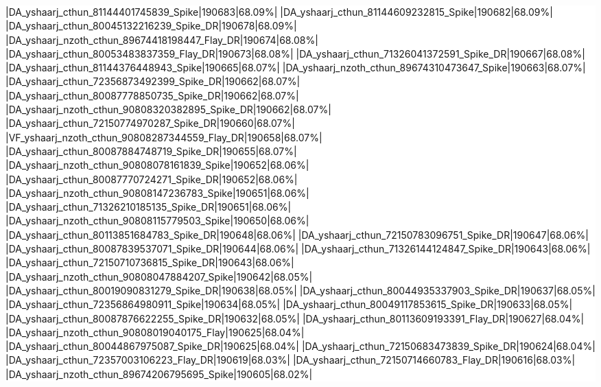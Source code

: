 |DA_yshaarj_cthun_81144401745839_Spike|190683|68.09%|
|DA_yshaarj_cthun_81144609232815_Spike|190682|68.09%|
|DA_yshaarj_cthun_80045132216239_Spike_DR|190678|68.09%|
|DA_yshaarj_nzoth_cthun_89674418198447_Flay_DR|190674|68.08%|
|DA_yshaarj_cthun_80053483837359_Flay_DR|190673|68.08%|
|DA_yshaarj_cthun_71326041372591_Spike_DR|190667|68.08%|
|DA_yshaarj_cthun_81144376448943_Spike|190665|68.07%|
|DA_yshaarj_nzoth_cthun_89674310473647_Spike|190663|68.07%|
|DA_yshaarj_cthun_72356873492399_Spike_DR|190662|68.07%|
|DA_yshaarj_cthun_80087778850735_Spike_DR|190662|68.07%|
|DA_yshaarj_nzoth_cthun_90808320382895_Spike_DR|190662|68.07%|
|DA_yshaarj_cthun_72150774970287_Spike_DR|190660|68.07%|
|VF_yshaarj_nzoth_cthun_90808287344559_Flay_DR|190658|68.07%|
|DA_yshaarj_cthun_80087884748719_Spike_DR|190655|68.07%|
|DA_yshaarj_nzoth_cthun_90808078161839_Spike|190652|68.06%|
|DA_yshaarj_cthun_80087770724271_Spike_DR|190652|68.06%|
|DA_yshaarj_nzoth_cthun_90808147236783_Spike|190651|68.06%|
|DA_yshaarj_cthun_71326210185135_Spike_DR|190651|68.06%|
|DA_yshaarj_nzoth_cthun_90808115779503_Spike|190650|68.06%|
|DA_yshaarj_cthun_80113851684783_Spike_DR|190648|68.06%|
|DA_yshaarj_cthun_72150783096751_Spike_DR|190647|68.06%|
|DA_yshaarj_cthun_80087839537071_Spike_DR|190644|68.06%|
|DA_yshaarj_cthun_71326144124847_Spike_DR|190643|68.06%|
|DA_yshaarj_cthun_72150710736815_Spike_DR|190643|68.06%|
|DA_yshaarj_nzoth_cthun_90808047884207_Spike|190642|68.05%|
|DA_yshaarj_cthun_80019090831279_Spike_DR|190638|68.05%|
|DA_yshaarj_cthun_80044935337903_Spike_DR|190637|68.05%|
|DA_yshaarj_cthun_72356864980911_Spike|190634|68.05%|
|DA_yshaarj_cthun_80049117853615_Spike_DR|190633|68.05%|
|DA_yshaarj_cthun_80087876622255_Spike_DR|190632|68.05%|
|DA_yshaarj_cthun_80113609193391_Flay_DR|190627|68.04%|
|DA_yshaarj_nzoth_cthun_90808019040175_Flay|190625|68.04%|
|DA_yshaarj_cthun_80044867975087_Spike_DR|190625|68.04%|
|DA_yshaarj_cthun_72150683473839_Spike_DR|190624|68.04%|
|DA_yshaarj_cthun_72357003106223_Flay_DR|190619|68.03%|
|DA_yshaarj_cthun_72150714660783_Flay_DR|190616|68.03%|
|DA_yshaarj_nzoth_cthun_89674206795695_Spike|190605|68.02%|